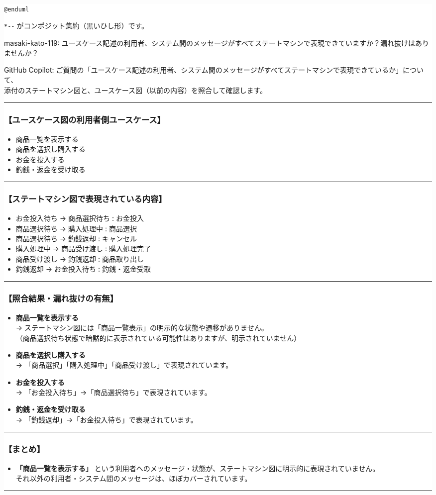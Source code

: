 ````plantuml
@enduml
````

`*--` がコンポジット集約（黒いひし形）です。

masaki-kato-119: ユースケース記述の利用者、システム間のメッセージがすべてステートマシンで表現できていますか？漏れ抜けはありませんか？

GitHub Copilot: ご質問の「ユースケース記述の利用者、システム間のメッセージがすべてステートマシンで表現できているか」について、  
添付のステートマシン図と、ユースケース図（以前の内容）を照合して確認します。

---

### 【ユースケース図の利用者側ユースケース】
- 商品一覧を表示する
- 商品を選択し購入する
- お金を投入する
- 釣銭・返金を受け取る

---

### 【ステートマシン図で表現されている内容】

- お金投入待ち → 商品選択待ち : お金投入
- 商品選択待ち → 購入処理中 : 商品選択
- 商品選択待ち → 釣銭返却 : キャンセル
- 購入処理中 → 商品受け渡し : 購入処理完了
- 商品受け渡し → 釣銭返却 : 商品取り出し
- 釣銭返却 → お金投入待ち : 釣銭・返金受取

---

### 【照合結果・漏れ抜けの有無】

- **商品一覧を表示する**  
  → ステートマシン図には「商品一覧表示」の明示的な状態や遷移がありません。  
  （商品選択待ち状態で暗黙的に表示されている可能性はありますが、明示されていません）

- **商品を選択し購入する**  
  → 「商品選択」「購入処理中」「商品受け渡し」で表現されています。

- **お金を投入する**  
  → 「お金投入待ち」→「商品選択待ち」で表現されています。

- **釣銭・返金を受け取る**  
  → 「釣銭返却」→「お金投入待ち」で表現されています。

---

### 【まとめ】

- **「商品一覧を表示する」** という利用者へのメッセージ・状態が、ステートマシン図に明示的に表現されていません。  
  それ以外の利用者・システム間のメッセージは、ほぼカバーされています。

---
